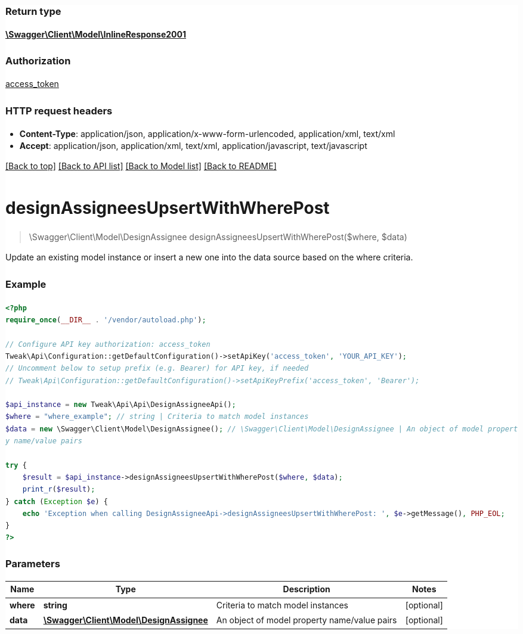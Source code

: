 ### Return type

[**\Swagger\Client\Model\InlineResponse2001**](../Model/InlineResponse2001.md)

### Authorization

[access_token](../../README.md#access_token)

### HTTP request headers

 - **Content-Type**: application/json, application/x-www-form-urlencoded, application/xml, text/xml
 - **Accept**: application/json, application/xml, text/xml, application/javascript, text/javascript

[[Back to top]](#) [[Back to API list]](../../README.md#documentation-for-api-endpoints) [[Back to Model list]](../../README.md#documentation-for-models) [[Back to README]](../../README.md)

# **designAssigneesUpsertWithWherePost**
> \Swagger\Client\Model\DesignAssignee designAssigneesUpsertWithWherePost($where, $data)

Update an existing model instance or insert a new one into the data source based on the where criteria.

### Example
```php
<?php
require_once(__DIR__ . '/vendor/autoload.php');

// Configure API key authorization: access_token
Tweak\Api\Configuration::getDefaultConfiguration()->setApiKey('access_token', 'YOUR_API_KEY');
// Uncomment below to setup prefix (e.g. Bearer) for API key, if needed
// Tweak\Api\Configuration::getDefaultConfiguration()->setApiKeyPrefix('access_token', 'Bearer');

$api_instance = new Tweak\Api\Api\DesignAssigneeApi();
$where = "where_example"; // string | Criteria to match model instances
$data = new \Swagger\Client\Model\DesignAssignee(); // \Swagger\Client\Model\DesignAssignee | An object of model property name/value pairs

try {
    $result = $api_instance->designAssigneesUpsertWithWherePost($where, $data);
    print_r($result);
} catch (Exception $e) {
    echo 'Exception when calling DesignAssigneeApi->designAssigneesUpsertWithWherePost: ', $e->getMessage(), PHP_EOL;
}
?>
```

### Parameters

Name | Type | Description  | Notes
------------- | ------------- | ------------- | -------------
 **where** | **string**| Criteria to match model instances | [optional]
 **data** | [**\Swagger\Client\Model\DesignAssignee**](../Model/\Swagger\Client\Model\DesignAssignee.md)| An object of model property name/value pairs | [optional]
